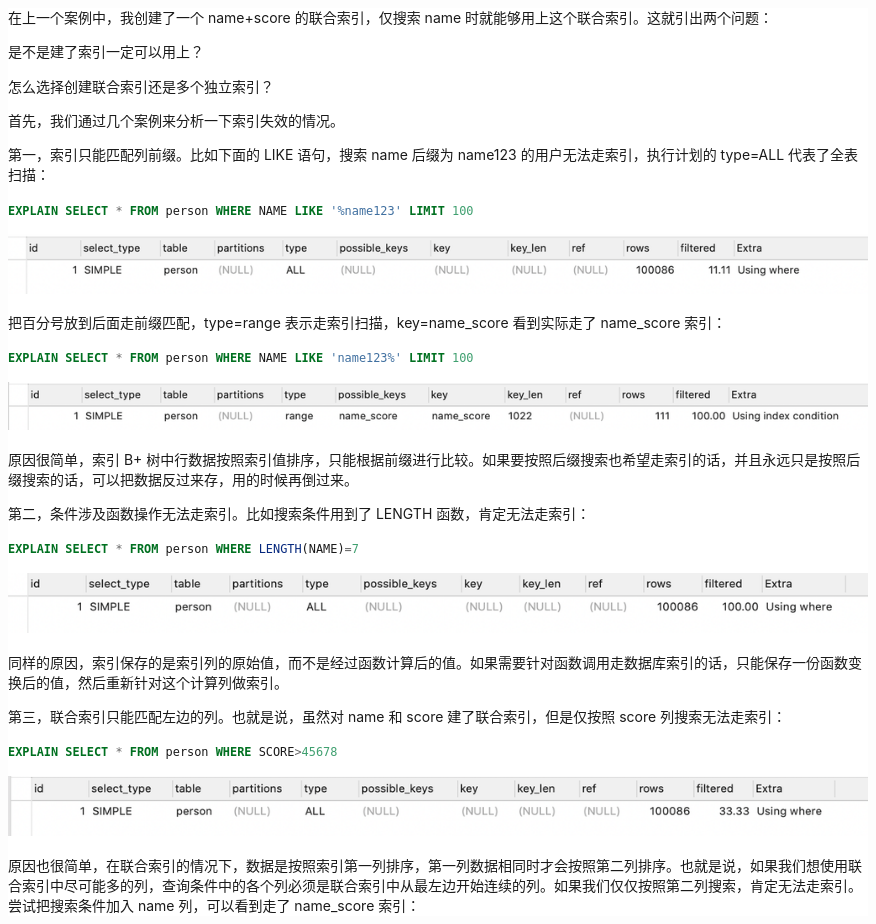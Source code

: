 在上一个案例中，我创建了一个 name+score 的联合索引，仅搜索 name 时就能够用上这个联合索引。这就引出两个问题：

是不是建了索引一定可以用上？

怎么选择创建联合索引还是多个独立索引？

首先，我们通过几个案例来分析一下索引失效的情况。

第一，索引只能匹配列前缀。比如下面的 LIKE 语句，搜索 name 后缀为 name123 的用户无法走索引，执行计划的 type=ALL 代表了全表扫描：

```sql
EXPLAIN SELECT * FROM person WHERE NAME LIKE '%name123' LIMIT 100
```

![img](assets/e1033c6534938f8381fce051fb8ef8c9.png)

把百分号放到后面走前缀匹配，type=range 表示走索引扫描，key=name_score 看到实际走了 name_score 索引：

```sql
EXPLAIN SELECT * FROM person WHERE NAME LIKE 'name123%' LIMIT 100
```

![img](assets/95074c69e68039738046fd4275c4d85a.png)

原因很简单，索引 B+ 树中行数据按照索引值排序，只能根据前缀进行比较。如果要按照后缀搜索也希望走索引的话，并且永远只是按照后缀搜索的话，可以把数据反过来存，用的时候再倒过来。

第二，条件涉及函数操作无法走索引。比如搜索条件用到了 LENGTH 函数，肯定无法走索引：

```sql
EXPLAIN SELECT * FROM person WHERE LENGTH(NAME)=7
```

![img](assets/f1eadcdd35b96c9f982115e528ee6808.png)

同样的原因，索引保存的是索引列的原始值，而不是经过函数计算后的值。如果需要针对函数调用走数据库索引的话，只能保存一份函数变换后的值，然后重新针对这个计算列做索引。

第三，联合索引只能匹配左边的列。也就是说，虽然对 name 和 score 建了联合索引，但是仅按照 score 列搜索无法走索引：

```sql
EXPLAIN SELECT * FROM person WHERE SCORE>45678
```

![img](assets/0d3d1a4ad0ae545f0264be3de781e0e3.png)

原因也很简单，在联合索引的情况下，数据是按照索引第一列排序，第一列数据相同时才会按照第二列排序。也就是说，如果我们想使用联合索引中尽可能多的列，查询条件中的各个列必须是联合索引中从最左边开始连续的列。如果我们仅仅按照第二列搜索，肯定无法走索引。尝试把搜索条件加入 name 列，可以看到走了 name_score 索引：
